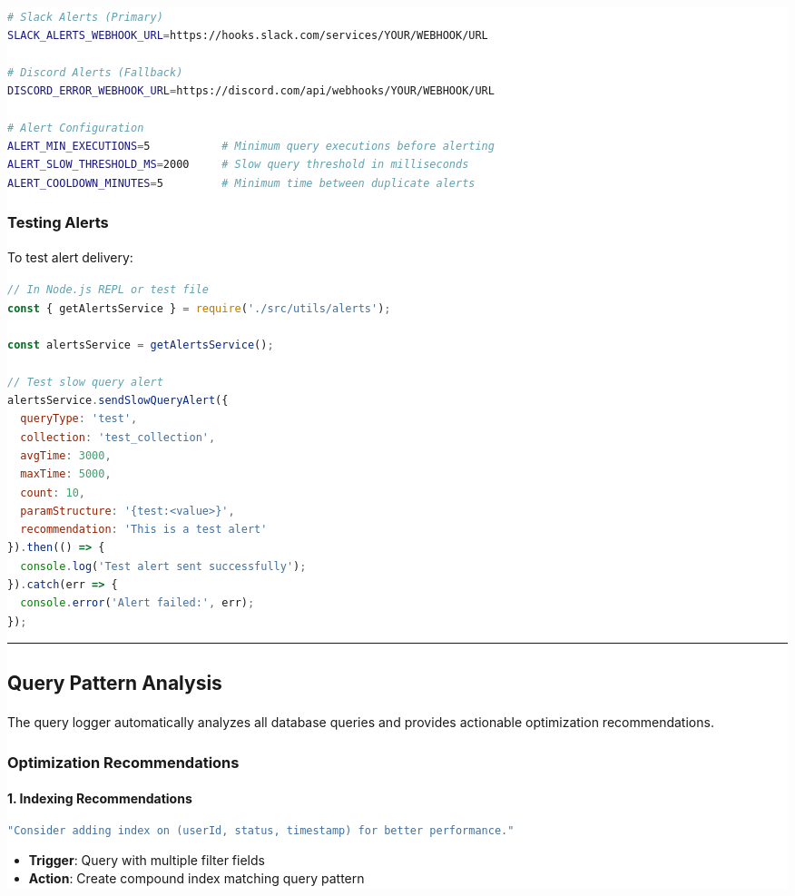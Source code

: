 ```bash
# Slack Alerts (Primary)
SLACK_ALERTS_WEBHOOK_URL=https://hooks.slack.com/services/YOUR/WEBHOOK/URL

# Discord Alerts (Fallback)
DISCORD_ERROR_WEBHOOK_URL=https://discord.com/api/webhooks/YOUR/WEBHOOK/URL

# Alert Configuration
ALERT_MIN_EXECUTIONS=5           # Minimum query executions before alerting
ALERT_SLOW_THRESHOLD_MS=2000     # Slow query threshold in milliseconds
ALERT_COOLDOWN_MINUTES=5         # Minimum time between duplicate alerts
```

### Testing Alerts

To test alert delivery:

```javascript
// In Node.js REPL or test file
const { getAlertsService } = require('./src/utils/alerts');

const alertsService = getAlertsService();

// Test slow query alert
alertsService.sendSlowQueryAlert({
  queryType: 'test',
  collection: 'test_collection',
  avgTime: 3000,
  maxTime: 5000,
  count: 10,
  paramStructure: '{test:<value>}',
  recommendation: 'This is a test alert'
}).then(() => {
  console.log('Test alert sent successfully');
}).catch(err => {
  console.error('Alert failed:', err);
});
```

---

## Query Pattern Analysis

The query logger automatically analyzes all database queries and provides actionable optimization recommendations.

### Optimization Recommendations

**1. Indexing Recommendations**
```javascript
"Consider adding index on (userId, status, timestamp) for better performance."
```
- **Trigger**: Query with multiple filter fields
- **Action**: Create compound index matching query pattern
